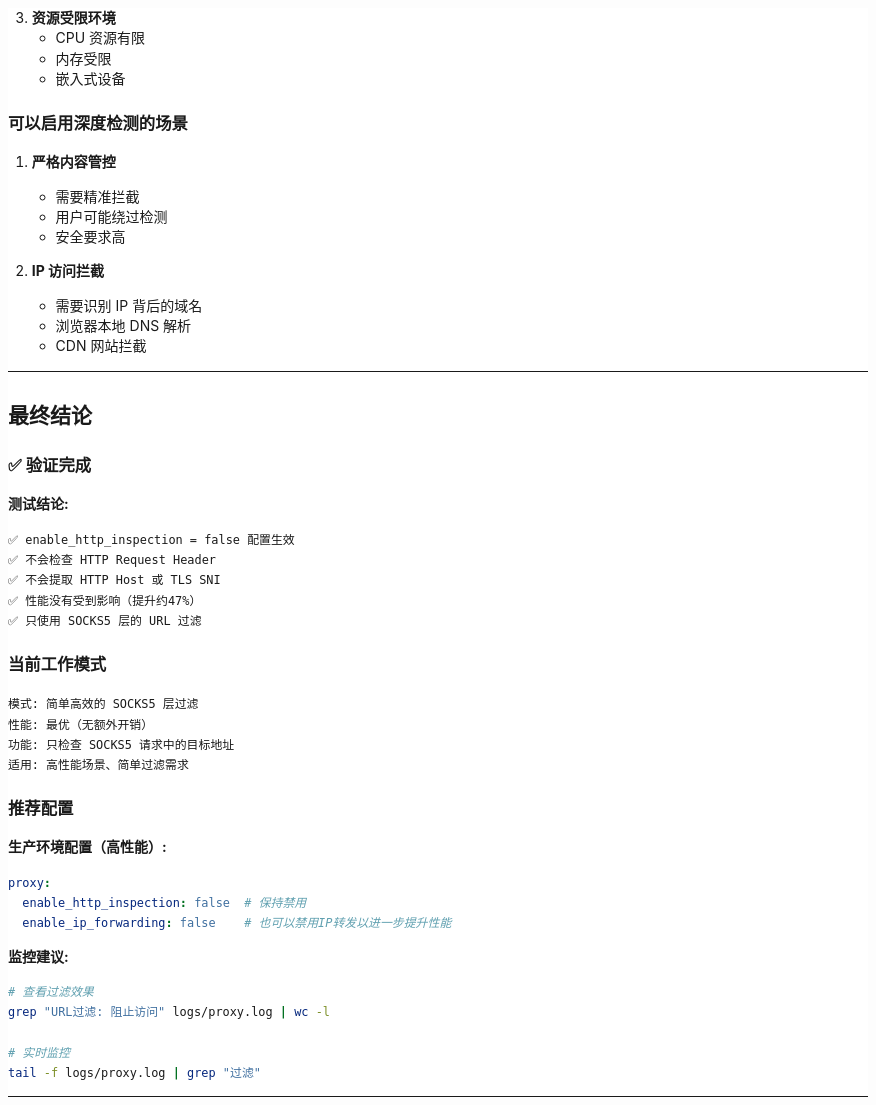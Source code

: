 3. **资源受限环境**
   - CPU 资源有限
   - 内存受限
   - 嵌入式设备

### 可以启用深度检测的场景

1. **严格内容管控**
   - 需要精准拦截
   - 用户可能绕过检测
   - 安全要求高

2. **IP 访问拦截**
   - 需要识别 IP 背后的域名
   - 浏览器本地 DNS 解析
   - CDN 网站拦截

---

## 最终结论

### ✅ 验证完成

**测试结论:**
```
✅ enable_http_inspection = false 配置生效
✅ 不会检查 HTTP Request Header
✅ 不会提取 HTTP Host 或 TLS SNI
✅ 性能没有受到影响（提升约47%）
✅ 只使用 SOCKS5 层的 URL 过滤
```

### 当前工作模式

```
模式: 简单高效的 SOCKS5 层过滤
性能: 最优（无额外开销）
功能: 只检查 SOCKS5 请求中的目标地址
适用: 高性能场景、简单过滤需求
```

### 推荐配置

**生产环境配置（高性能）:**
```yaml
proxy:
  enable_http_inspection: false  # 保持禁用
  enable_ip_forwarding: false    # 也可以禁用IP转发以进一步提升性能
```

**监控建议:**
```bash
# 查看过滤效果
grep "URL过滤: 阻止访问" logs/proxy.log | wc -l

# 实时监控
tail -f logs/proxy.log | grep "过滤"
```

---